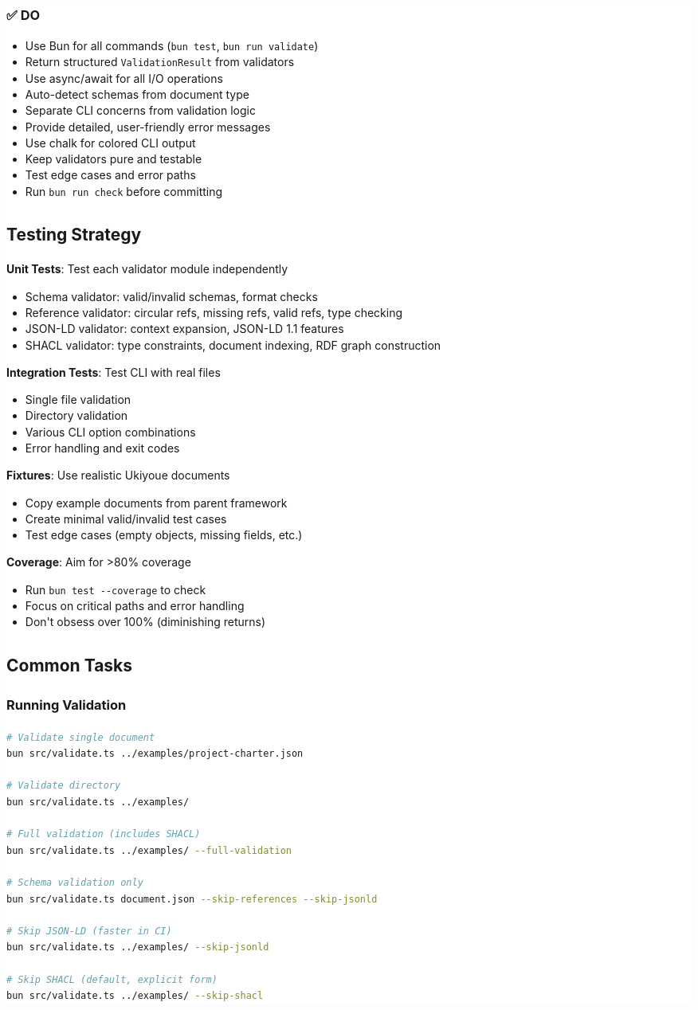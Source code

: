 ### ✅ DO

- Use Bun for all commands (`bun test`, `bun run validate`)
- Return structured `ValidationResult` from validators
- Use async/await for all I/O operations
- Auto-detect schemas from document type
- Separate CLI concerns from validation logic
- Provide detailed, user-friendly error messages
- Use chalk for colored CLI output
- Keep validators pure and testable
- Test edge cases and error paths
- Run `bun run check` before committing

## Testing Strategy

**Unit Tests**: Test each validator module independently

- Schema validator: valid/invalid schemas, format checks
- Reference validator: circular refs, missing refs, valid refs, type checking
- JSON-LD validator: context expansion, JSON-LD 1.1 features
- SHACL validator: type constraints, document indexing, RDF graph construction

**Integration Tests**: Test CLI with real files

- Single file validation
- Directory validation
- Various CLI option combinations
- Error handling and exit codes

**Fixtures**: Use realistic Ukiyoue documents

- Copy example documents from parent framework
- Create minimal valid/invalid test cases
- Test edge cases (empty objects, missing fields, etc.)

**Coverage**: Aim for >80% coverage

- Run `bun test --coverage` to check
- Focus on critical paths and error handling
- Don't obsess over 100% (diminishing returns)

## Common Tasks

### Running Validation

```bash
# Validate single document
bun src/validate.ts ../examples/project-charter.json

# Validate directory
bun src/validate.ts ../examples/

# Full validation (includes SHACL)
bun src/validate.ts ../examples/ --full-validation

# Schema validation only
bun src/validate.ts document.json --skip-references --skip-jsonld

# Skip JSON-LD (faster in CI)
bun src/validate.ts ../examples/ --skip-jsonld

# Skip SHACL (default, explicit form)
bun src/validate.ts ../examples/ --skip-shacl
```
